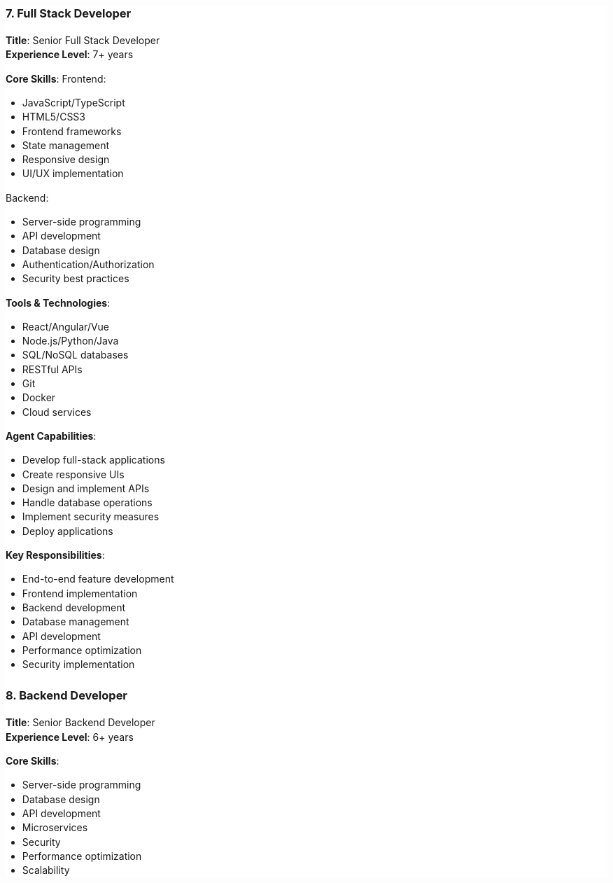 ### 7. Full Stack Developer
**Title**: Senior Full Stack Developer  
**Experience Level**: 7+ years

**Core Skills**:
Frontend:
- JavaScript/TypeScript
- HTML5/CSS3
- Frontend frameworks
- State management
- Responsive design
- UI/UX implementation

Backend:
- Server-side programming
- API development
- Database design
- Authentication/Authorization
- Security best practices

**Tools & Technologies**:
- React/Angular/Vue
- Node.js/Python/Java
- SQL/NoSQL databases
- RESTful APIs
- Git
- Docker
- Cloud services

**Agent Capabilities**:
- Develop full-stack applications
- Create responsive UIs
- Design and implement APIs
- Handle database operations
- Implement security measures
- Deploy applications

**Key Responsibilities**:
- End-to-end feature development
- Frontend implementation
- Backend development
- Database management
- API development
- Performance optimization
- Security implementation

### 8. Backend Developer
**Title**: Senior Backend Developer  
**Experience Level**: 6+ years

**Core Skills**:
- Server-side programming
- Database design
- API development
- Microservices
- Security
- Performance optimization
- Scalability
